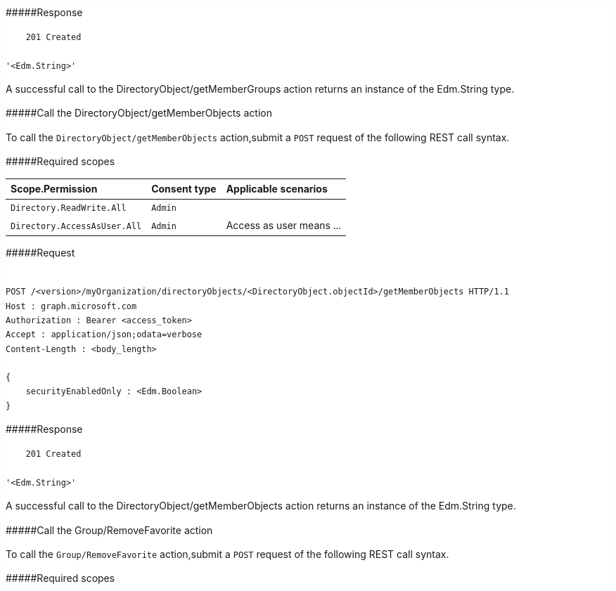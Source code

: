 #####Response

```
	201 Created

'<Edm.String>'
```

A successful call to the DirectoryObject/getMemberGroups action returns an instance of the Edm.String type. 

#####Call the DirectoryObject/getMemberObjects action

To call the `DirectoryObject/getMemberObjects` action,submit a `POST` request of the following REST call syntax. 

#####Required scopes

| Scope.Permission | Consent type | Applicable scenarios | 
| :-- | :-- | :-- | 
| `Directory.ReadWrite.All` | `Admin` |  | 
| `Directory.AccessAsUser.All` | `Admin` | Access as user means ... | 
#####Request

```
	
POST /<version>/myOrganization/directoryObjects/<DirectoryObject.objectId>/getMemberObjects HTTP/1.1
Host : graph.microsoft.com
Authorization : Bearer <access_token>
Accept : application/json;odata=verbose
Content-Length : <body_length>

{
	securityEnabledOnly : <Edm.Boolean>
}

```

#####Response

```
	201 Created

'<Edm.String>'
```

A successful call to the DirectoryObject/getMemberObjects action returns an instance of the Edm.String type. 

#####Call the Group/RemoveFavorite action

To call the `Group/RemoveFavorite` action,submit a `POST` request of the following REST call syntax. 

#####Required scopes
